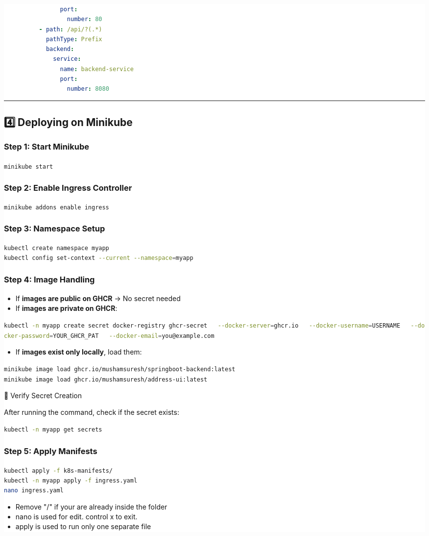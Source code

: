 ```yaml
                port:
                  number: 80
          - path: /api/?(.*)
            pathType: Prefix
            backend:
              service:
                name: backend-service
                port:
                  number: 8080
```

---

## 4️⃣ Deploying on Minikube

### Step 1: Start Minikube
```bash
minikube start
```

### Step 2: Enable Ingress Controller
```bash
minikube addons enable ingress
```

### Step 3: Namespace Setup
```bash
kubectl create namespace myapp
kubectl config set-context --current --namespace=myapp
```

### Step 4: Image Handling
- If **images are public on GHCR** → No secret needed
- If **images are private on GHCR**:
```bash
kubectl -n myapp create secret docker-registry ghcr-secret   --docker-server=ghcr.io   --docker-username=USERNAME   --docker-password=YOUR_GHCR_PAT   --docker-email=you@example.com
```
- If **images exist only locally**, load them:
```bash
minikube image load ghcr.io/mushamsuresh/springboot-backend:latest
minikube image load ghcr.io/mushamsuresh/address-ui:latest
```
🔹 Verify Secret Creation

After running the command, check if the secret exists: 
```bash
kubectl -n myapp get secrets
```
### Step 5: Apply Manifests
```bash
kubectl apply -f k8s-manifests/
kubectl -n myapp apply -f ingress.yaml
nano ingress.yaml
```
- Remove "/" if your are already inside the folder
- nano is used for edit. control x to exit.
- apply is used to run only one separate file
